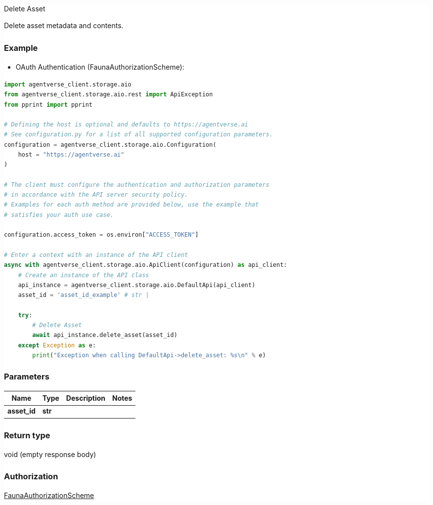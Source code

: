 Delete Asset

Delete asset metadata and contents.

### Example

* OAuth Authentication (FaunaAuthorizationScheme):

```python
import agentverse_client.storage.aio
from agentverse_client.storage.aio.rest import ApiException
from pprint import pprint

# Defining the host is optional and defaults to https://agentverse.ai
# See configuration.py for a list of all supported configuration parameters.
configuration = agentverse_client.storage.aio.Configuration(
    host = "https://agentverse.ai"
)

# The client must configure the authentication and authorization parameters
# in accordance with the API server security policy.
# Examples for each auth method are provided below, use the example that
# satisfies your auth use case.

configuration.access_token = os.environ["ACCESS_TOKEN"]

# Enter a context with an instance of the API client
async with agentverse_client.storage.aio.ApiClient(configuration) as api_client:
    # Create an instance of the API class
    api_instance = agentverse_client.storage.aio.DefaultApi(api_client)
    asset_id = 'asset_id_example' # str | 

    try:
        # Delete Asset
        await api_instance.delete_asset(asset_id)
    except Exception as e:
        print("Exception when calling DefaultApi->delete_asset: %s\n" % e)
```



### Parameters


Name | Type | Description  | Notes
------------- | ------------- | ------------- | -------------
 **asset_id** | **str**|  | 

### Return type

void (empty response body)

### Authorization

[FaunaAuthorizationScheme](../README.md#FaunaAuthorizationScheme)
